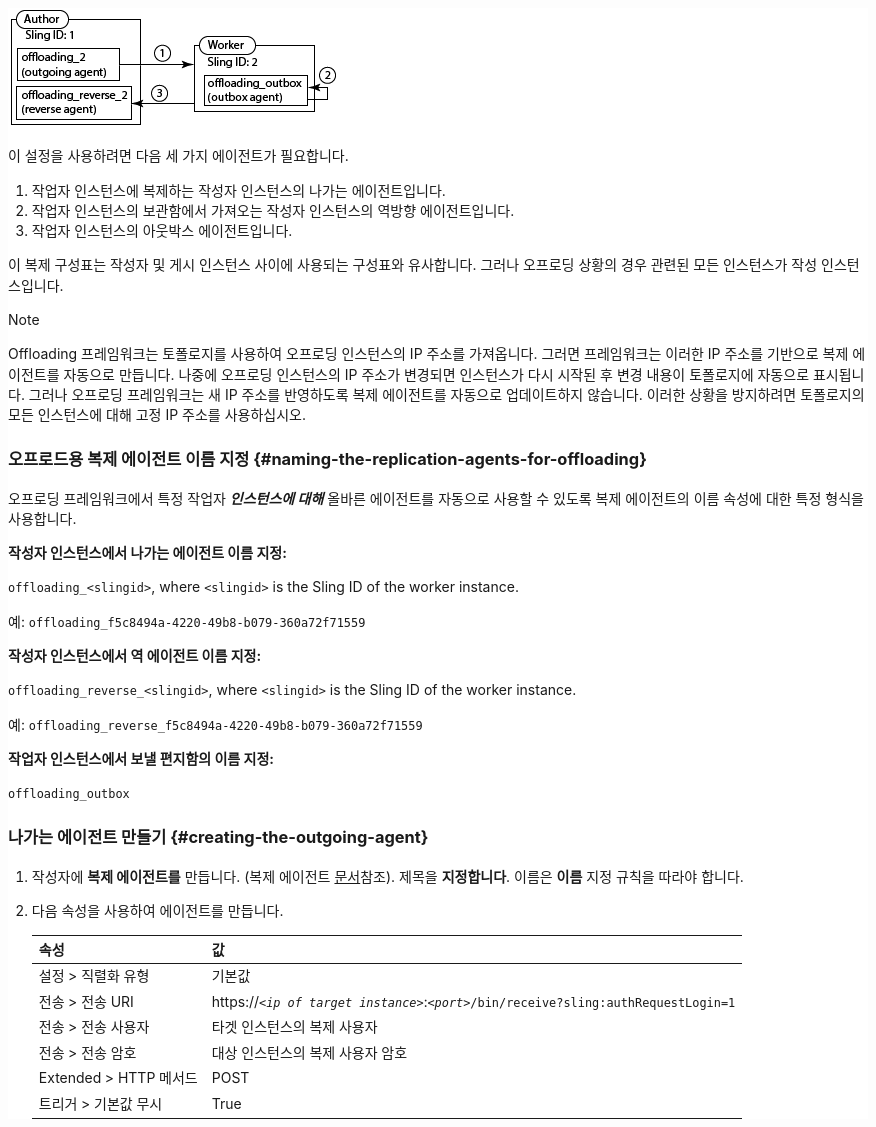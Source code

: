 ![chlimage_1-115](assets/chlimage_1-115.png)

이 설정을 사용하려면 다음 세 가지 에이전트가 필요합니다.

1. 작업자 인스턴스에 복제하는 작성자 인스턴스의 나가는 에이전트입니다.
1. 작업자 인스턴스의 보관함에서 가져오는 작성자 인스턴스의 역방향 에이전트입니다.
1. 작업자 인스턴스의 아웃박스 에이전트입니다.

이 복제 구성표는 작성자 및 게시 인스턴스 사이에 사용되는 구성표와 유사합니다. 그러나 오프로딩 상황의 경우 관련된 모든 인스턴스가 작성 인스턴스입니다.

>[!NOTE]
>
>Offloading 프레임워크는 토폴로지를 사용하여 오프로딩 인스턴스의 IP 주소를 가져옵니다. 그러면 프레임워크는 이러한 IP 주소를 기반으로 복제 에이전트를 자동으로 만듭니다. 나중에 오프로딩 인스턴스의 IP 주소가 변경되면 인스턴스가 다시 시작된 후 변경 내용이 토폴로지에 자동으로 표시됩니다. 그러나 오프로딩 프레임워크는 새 IP 주소를 반영하도록 복제 에이전트를 자동으로 업데이트하지 않습니다. 이러한 상황을 방지하려면 토폴로지의 모든 인스턴스에 대해 고정 IP 주소를 사용하십시오.

### 오프로드용 복제 에이전트 이름 지정 {#naming-the-replication-agents-for-offloading}

오프로딩 프레임워크에서 특정 작업자 ***인스턴스에 대해*** 올바른 에이전트를 자동으로 사용할 수 있도록 복제 에이전트의 이름 속성에 대한 특정 형식을 사용합니다.

**작성자 인스턴스에서 나가는 에이전트 이름 지정:**

`offloading_<slingid>`, where `<slingid>` is the Sling ID of the worker instance.

예: `offloading_f5c8494a-4220-49b8-b079-360a72f71559`

**작성자 인스턴스에서 역 에이전트 이름 지정:**

`offloading_reverse_<slingid>`, where `<slingid>` is the Sling ID of the worker instance.

예: `offloading_reverse_f5c8494a-4220-49b8-b079-360a72f71559`

**작업자 인스턴스에서 보낼 편지함의 이름 지정:**

`offloading_outbox`

### 나가는 에이전트 만들기 {#creating-the-outgoing-agent}

1. 작성자에 **복제 에이전트를** 만듭니다. (복제 에이전트 [문서](/help/sites-deploying/replication.md)참조). 제목을 **지정합니다**. 이름은 **이름** 지정 규칙을 따라야 합니다.
1. 다음 속성을 사용하여 에이전트를 만듭니다.

   | 속성 | 값 |
   |---|---|
   | 설정 > 직렬화 유형 | 기본값 |
   | 전송 > 전송 URI | https://*`<ip of target instance>`*:*`<port>`*`/bin/receive?sling:authRequestLogin=1` |
   | 전송 > 전송 사용자 | 타겟 인스턴스의 복제 사용자 |
   | 전송 > 전송 암호 | 대상 인스턴스의 복제 사용자 암호 |
   | Extended > HTTP 메서드 | POST |
   | 트리거 > 기본값 무시 | True |

